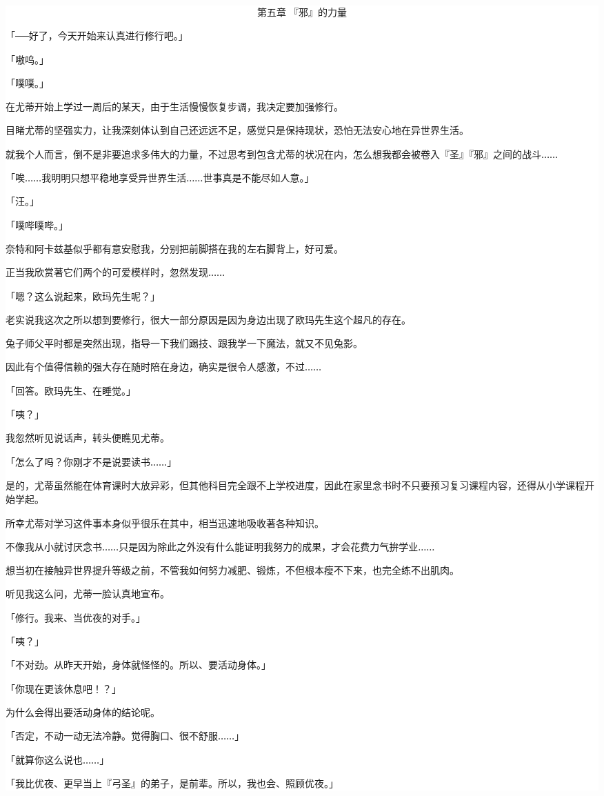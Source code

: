 <p align="center">第五章 『邪』的力量</p>

「──好了，今天开始来认真进行修行吧。」

「嗷呜。」

「噗噗。」

在尤蒂开始上学过一周后的某天，由于生活慢慢恢复步调，我决定要加强修行。

目睹尤蒂的坚强实力，让我深刻体认到自己还远远不足，感觉只是保持现状，恐怕无法安心地在异世界生活。

就我个人而言，倒不是非要追求多伟大的力量，不过思考到包含尤蒂的状况在内，怎么想我都会被卷入『圣』『邪』之间的战斗……

「唉……我明明只想平稳地享受异世界生活……世事真是不能尽如人意。」

「汪。」

「噗哔噗哔。」

奈特和阿卡兹基似乎都有意安慰我，分别把前脚搭在我的左右脚背上，好可爱。

正当我欣赏著它们两个的可爱模样时，忽然发现……

「嗯？这么说起来，欧玛先生呢？」

老实说我这次之所以想到要修行，很大一部分原因是因为身边出现了欧玛先生这个超凡的存在。

兔子师父平时都是突然出现，指导一下我们踢技、跟我学一下魔法，就又不见兔影。

因此有个值得信赖的强大存在随时陪在身边，确实是很令人感激，不过……

「回答。欧玛先生、在睡觉。」

「咦？」

我忽然听见说话声，转头便瞧见尤蒂。

「怎么了吗？你刚才不是说要读书……」

是的，尤蒂虽然能在体育课时大放异彩，但其他科目完全跟不上学校进度，因此在家里念书时不只要预习复习课程内容，还得从小学课程开始学起。

所幸尤蒂对学习这件事本身似乎很乐在其中，相当迅速地吸收著各种知识。

不像我从小就讨厌念书……只是因为除此之外没有什么能证明我努力的成果，才会花费力气拚学业……

想当初在接触异世界提升等级之前，不管我如何努力减肥、锻炼，不但根本瘦不下来，也完全练不出肌肉。

听见我这么问，尤蒂一脸认真地宣布。

「修行。我来、当优夜的对手。」

「咦？」

「不对劲。从昨天开始，身体就怪怪的。所以、要活动身体。」

「你现在更该休息吧！？」

为什么会得出要活动身体的结论呢。

「否定，不动一动无法冷静。觉得胸口、很不舒服……」

「就算你这么说也……」

「我比优夜、更早当上『弓圣』的弟子，是前辈。所以，我也会、照顾优夜。」
